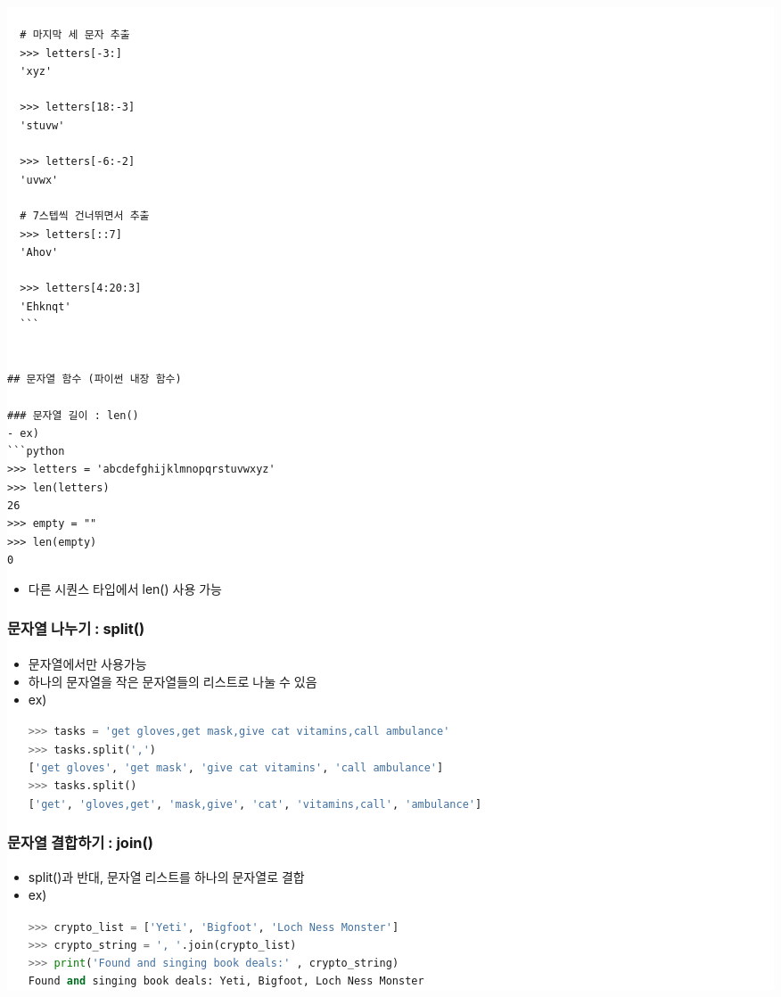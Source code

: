   ```

    # 마지막 세 문자 추출
    >>> letters[-3:]
    'xyz'

    >>> letters[18:-3]
    'stuvw'

    >>> letters[-6:-2]
    'uvwx'

    # 7스텝씩 건너뛰면서 추출
    >>> letters[::7]
    'Ahov'

    >>> letters[4:20:3]
    'Ehknqt'
    ```


## 문자열 함수 (파이썬 내장 함수)

### 문자열 길이 : len()
- ex)
  ```python
  >>> letters = 'abcdefghijklmnopqrstuvwxyz'
  >>> len(letters)
  26
  >>> empty = ""
  >>> len(empty)
  0
  ```
- 다른 시퀀스 타입에서 len() 사용 가능


### 문자열 나누기 : split()
- 문자열에서만 사용가능
- 하나의 문자열을 작은 문자열들의 리스트로 나눌 수 있음
- ex)
  ```python
  >>> tasks = 'get gloves,get mask,give cat vitamins,call ambulance'
  >>> tasks.split(',')
  ['get gloves', 'get mask', 'give cat vitamins', 'call ambulance']
  >>> tasks.split()
  ['get', 'gloves,get', 'mask,give', 'cat', 'vitamins,call', 'ambulance']
  ```

### 문자열 결합하기 : join()
- split()과 반대, 문자열 리스트를 하나의 문자열로 결합
- ex)
  ```python
  >>> crypto_list = ['Yeti', 'Bigfoot', 'Loch Ness Monster']
  >>> crypto_string = ', '.join(crypto_list)
  >>> print('Found and singing book deals:' , crypto_string)
  Found and singing book deals: Yeti, Bigfoot, Loch Ness Monster
  ```
